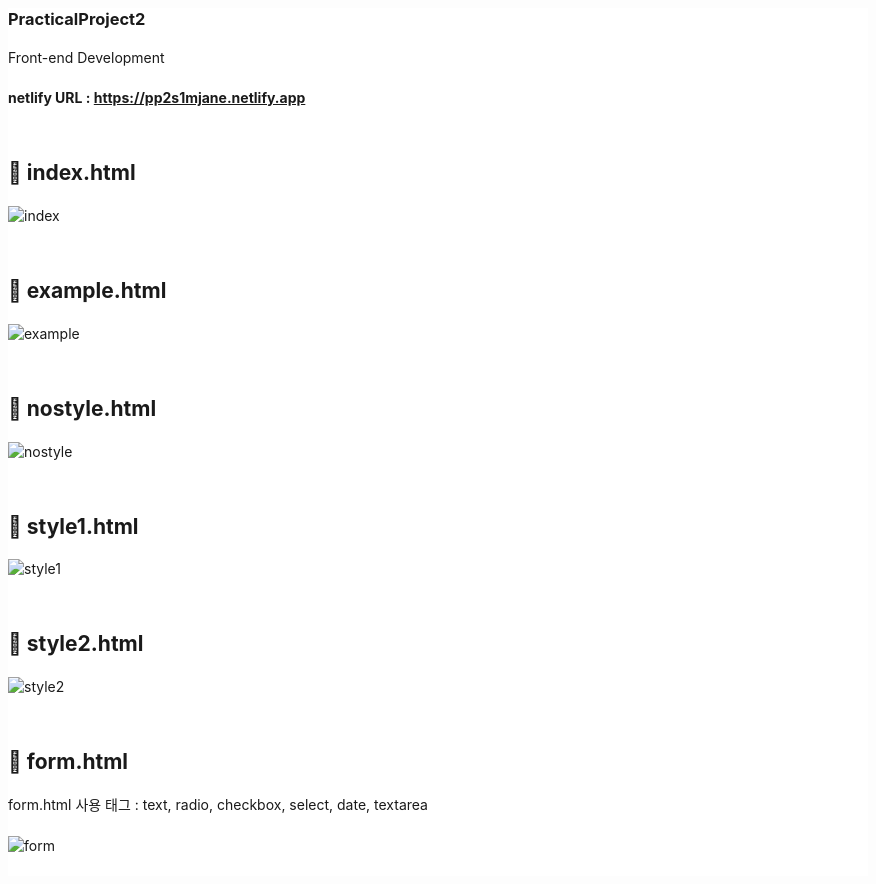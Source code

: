 ### PracticalProject2
Front-end Development <br> 
#### netlify URL :  https://pp2s1mjane.netlify.app <br><br>

## 🧸 index.html
<img width="288" alt="index" src="https://github.com/s1mjane/ossTeam/assets/100616572/09c01936-20bc-4954-a5fd-fb9b4115584c"> <br><br>
## 🧸 example.html
<img width="826" alt="example" src="https://github.com/s1mjane/ossTeam/assets/100616572/18936f27-7391-47e0-8fbf-7ef667c9d30a"> <br><br>
## 🧸 nostyle.html
<img width="1437" alt="nostyle" src="https://github.com/s1mjane/ossTeam/assets/100616572/0f87102d-1ca4-4f49-96a4-a80d098ab8ca"> <br><br>
## 🧸 style1.html
<img width="1437" alt="style1" src="https://github.com/s1mjane/ossTeam/assets/100616572/7b21d66f-a21d-4173-aee6-665e3c845e82"> <br><br>
## 🧸 style2.html
<img width="1431" alt="style2" src="https://github.com/s1mjane/ossTeam/assets/100616572/58d286bf-eb8a-4e2b-9782-9c25c910b0d3"> <br><br>
## 🧸 form.html
form.html 사용 태그 : text, radio, checkbox, select, date, textarea<br><br>
<img width="337" alt="form" src="https://github.com/s1mjane/ossTeam/assets/100616572/0e72d4cc-136d-42c7-982e-d89a26cbd854"> <br><br>






